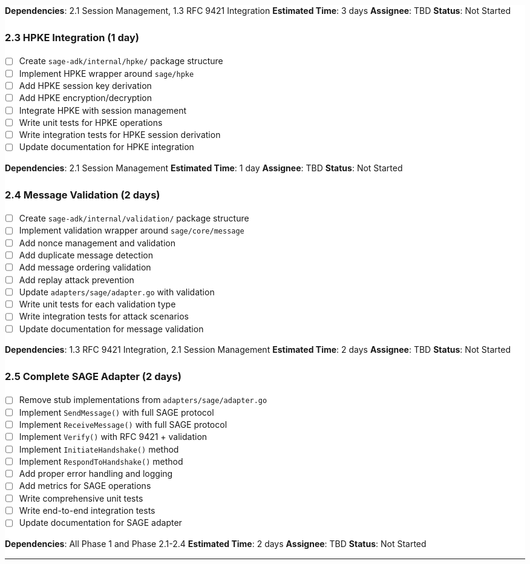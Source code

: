 **Dependencies**: 2.1 Session Management, 1.3 RFC 9421 Integration
**Estimated Time**: 3 days
**Assignee**: TBD
**Status**: Not Started

### 2.3 HPKE Integration (1 day)
- [ ] Create `sage-adk/internal/hpke/` package structure
- [ ] Implement HPKE wrapper around `sage/hpke`
- [ ] Add HPKE session key derivation
- [ ] Add HPKE encryption/decryption
- [ ] Integrate HPKE with session management
- [ ] Write unit tests for HPKE operations
- [ ] Write integration tests for HPKE session derivation
- [ ] Update documentation for HPKE integration

**Dependencies**: 2.1 Session Management
**Estimated Time**: 1 day
**Assignee**: TBD
**Status**: Not Started

### 2.4 Message Validation (2 days)
- [ ] Create `sage-adk/internal/validation/` package structure
- [ ] Implement validation wrapper around `sage/core/message`
- [ ] Add nonce management and validation
- [ ] Add duplicate message detection
- [ ] Add message ordering validation
- [ ] Add replay attack prevention
- [ ] Update `adapters/sage/adapter.go` with validation
- [ ] Write unit tests for each validation type
- [ ] Write integration tests for attack scenarios
- [ ] Update documentation for message validation

**Dependencies**: 1.3 RFC 9421 Integration, 2.1 Session Management
**Estimated Time**: 2 days
**Assignee**: TBD
**Status**: Not Started

### 2.5 Complete SAGE Adapter (2 days)
- [ ] Remove stub implementations from `adapters/sage/adapter.go`
- [ ] Implement `SendMessage()` with full SAGE protocol
- [ ] Implement `ReceiveMessage()` with full SAGE protocol
- [ ] Implement `Verify()` with RFC 9421 + validation
- [ ] Implement `InitiateHandshake()` method
- [ ] Implement `RespondToHandshake()` method
- [ ] Add proper error handling and logging
- [ ] Add metrics for SAGE operations
- [ ] Write comprehensive unit tests
- [ ] Write end-to-end integration tests
- [ ] Update documentation for SAGE adapter

**Dependencies**: All Phase 1 and Phase 2.1-2.4
**Estimated Time**: 2 days
**Assignee**: TBD
**Status**: Not Started

---